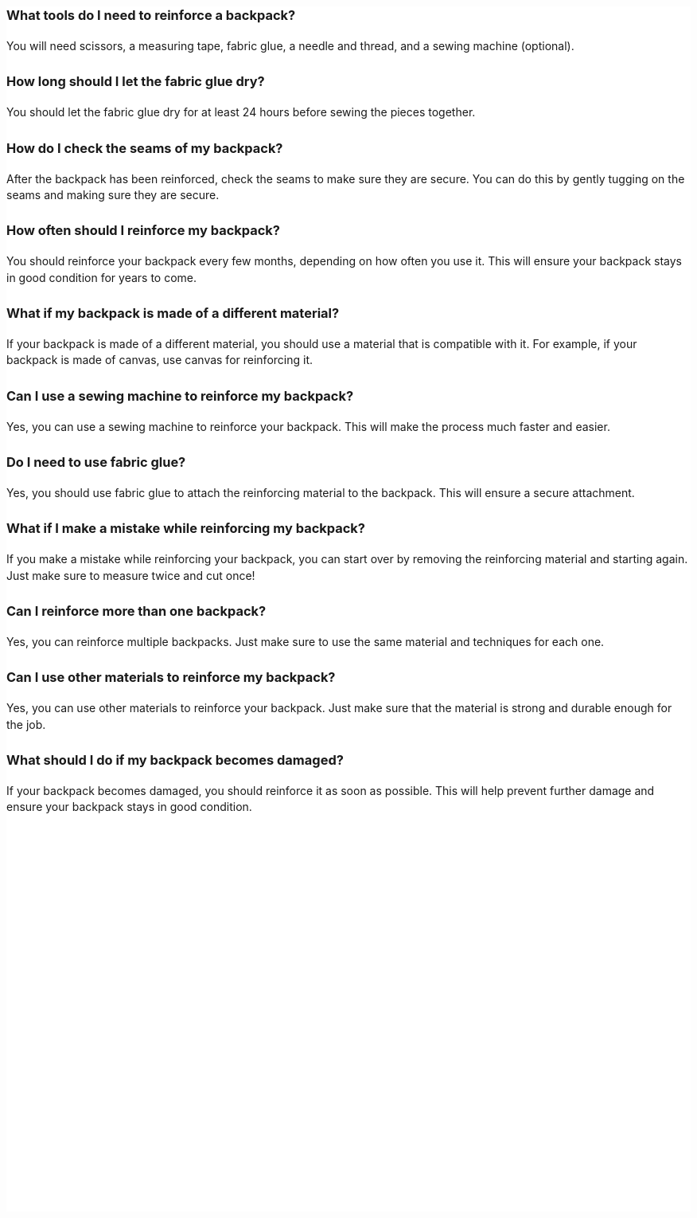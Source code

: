 <h3>What tools do I need to reinforce a backpack?</h3>

<p>You will need scissors, a measuring tape, fabric glue, a needle and thread, and a sewing machine (optional).</p>

<h3>How long should I let the fabric glue dry?</h3>

<p>You should let the fabric glue dry for at least 24 hours before sewing the pieces together.</p>

<h3>How do I check the seams of my backpack?</h3>

<p>After the backpack has been reinforced, check the seams to make sure they are secure. You can do this by gently tugging on the seams and making sure they are secure.</p>

<h3>How often should I reinforce my backpack?</h3>

<p>You should reinforce your backpack every few months, depending on how often you use it. This will ensure your backpack stays in good condition for years to come.</p>

<h3>What if my backpack is made of a different material?</h3>

<p>If your backpack is made of a different material, you should use a material that is compatible with it. For example, if your backpack is made of canvas, use canvas for reinforcing it.</p>

<h3>Can I use a sewing machine to reinforce my backpack?</h3>

<p>Yes, you can use a sewing machine to reinforce your backpack. This will make the process much faster and easier.</p>

<h3>Do I need to use fabric glue?</h3>

<p>Yes, you should use fabric glue to attach the reinforcing material to the backpack. This will ensure a secure attachment.</p>

<h3>What if I make a mistake while reinforcing my backpack?</h3>

<p>If you make a mistake while reinforcing your backpack, you can start over by removing the reinforcing material and starting again. Just make sure to measure twice and cut once!</p>

<h3>Can I reinforce more than one backpack?</h3>

<p>Yes, you can reinforce multiple backpacks. Just make sure to use the same material and techniques for each one.</p>

<h3>Can I use other materials to reinforce my backpack?</h3>

<p>Yes, you can use other materials to reinforce your backpack. Just make sure that the material is strong and durable enough for the job.</p>

<h3>What should I do if my backpack becomes damaged?</h3>

<p>If your backpack becomes damaged, you should reinforce it as soon as possible. This will help prevent further damage and ensure your backpack stays in good condition.</p>

<div style="position: relative; padding-bottom: 56.25%; overflow: hidden"><iframe src="https://www.youtube.com/embed/tj7wlEK12TY" frameborder="0" allow="accelerometer; autoplay; clipboard-write; encrypted-media; gyroscope; picture-in-picture; web-share" allowfullscreen style="position: absolute; top: 0; left: 0; width: 100%; height: 100%;"></iframe>
</div>